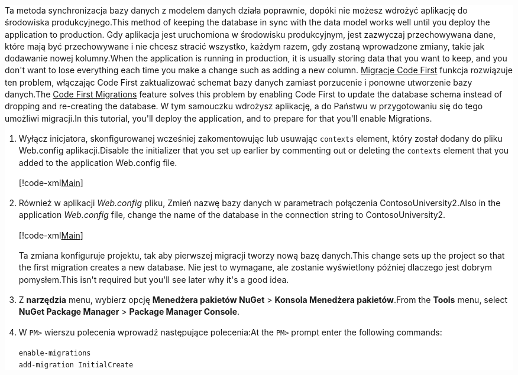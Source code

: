 <span data-ttu-id="b8bfd-122">Ta metoda synchronizacja bazy danych z modelem danych działa poprawnie, dopóki nie możesz wdrożyć aplikację do środowiska produkcyjnego.</span><span class="sxs-lookup"><span data-stu-id="b8bfd-122">This method of keeping the database in sync with the data model works well until you deploy the application to production.</span></span> <span data-ttu-id="b8bfd-123">Gdy aplikacja jest uruchomiona w środowisku produkcyjnym, jest zazwyczaj przechowywana dane, które mają być przechowywane i nie chcesz stracić wszystko, każdym razem, gdy zostaną wprowadzone zmiany, takie jak dodawanie nowej kolumny.</span><span class="sxs-lookup"><span data-stu-id="b8bfd-123">When the application is running in production, it is usually storing data that you want to keep, and you don't want to lose everything each time you make a change such as adding a new column.</span></span> <span data-ttu-id="b8bfd-124">[Migracje Code First](https://msdn.microsoft.com/data/jj591621) funkcja rozwiązuje ten problem, włączając Code First zaktualizować schemat bazy danych zamiast porzucenie i ponowne utworzenie bazy danych.</span><span class="sxs-lookup"><span data-stu-id="b8bfd-124">The [Code First Migrations](https://msdn.microsoft.com/data/jj591621) feature solves this problem by enabling Code First to update the database schema instead of dropping and re-creating the database.</span></span> <span data-ttu-id="b8bfd-125">W tym samouczku wdrożysz aplikację, a do Państwu w przygotowaniu się do tego umożliwi migracji.</span><span class="sxs-lookup"><span data-stu-id="b8bfd-125">In this tutorial, you'll deploy the application, and to prepare for that you'll enable Migrations.</span></span>

1. <span data-ttu-id="b8bfd-126">Wyłącz inicjatora, skonfigurowanej wcześniej zakomentowując lub usuwając `contexts` element, który został dodany do pliku Web.config aplikacji.</span><span class="sxs-lookup"><span data-stu-id="b8bfd-126">Disable the initializer that you set up earlier by commenting out or deleting the `contexts` element that you added to the application Web.config file.</span></span>

    [!code-xml[Main](migrations-and-deployment-with-the-entity-framework-in-an-asp-net-mvc-application/samples/sample1.xml?highlight=2,6)]
2. <span data-ttu-id="b8bfd-127">Również w aplikacji *Web.config* pliku, Zmień nazwę bazy danych w parametrach połączenia ContosoUniversity2.</span><span class="sxs-lookup"><span data-stu-id="b8bfd-127">Also in the application *Web.config* file, change the name of the database in the connection string to ContosoUniversity2.</span></span>

    [!code-xml[Main](migrations-and-deployment-with-the-entity-framework-in-an-asp-net-mvc-application/samples/sample2.xml?highlight=2)]

    <span data-ttu-id="b8bfd-128">Ta zmiana konfiguruje projektu, tak aby pierwszej migracji tworzy nową bazę danych.</span><span class="sxs-lookup"><span data-stu-id="b8bfd-128">This change sets up the project so that the first migration creates a new database.</span></span> <span data-ttu-id="b8bfd-129">Nie jest to wymagane, ale zostanie wyświetlony później dlaczego jest dobrym pomysłem.</span><span class="sxs-lookup"><span data-stu-id="b8bfd-129">This isn't required but you'll see later why it's a good idea.</span></span>
3. <span data-ttu-id="b8bfd-130">Z **narzędzia** menu, wybierz opcję **Menedżera pakietów NuGet** > **Konsola Menedżera pakietów**.</span><span class="sxs-lookup"><span data-stu-id="b8bfd-130">From the **Tools** menu, select **NuGet Package Manager** > **Package Manager Console**.</span></span>

1. <span data-ttu-id="b8bfd-131">W `PM>` wierszu polecenia wprowadź następujące polecenia:</span><span class="sxs-lookup"><span data-stu-id="b8bfd-131">At the `PM>` prompt enter the following commands:</span></span>

    ```text
    enable-migrations
    add-migration InitialCreate
    ```
